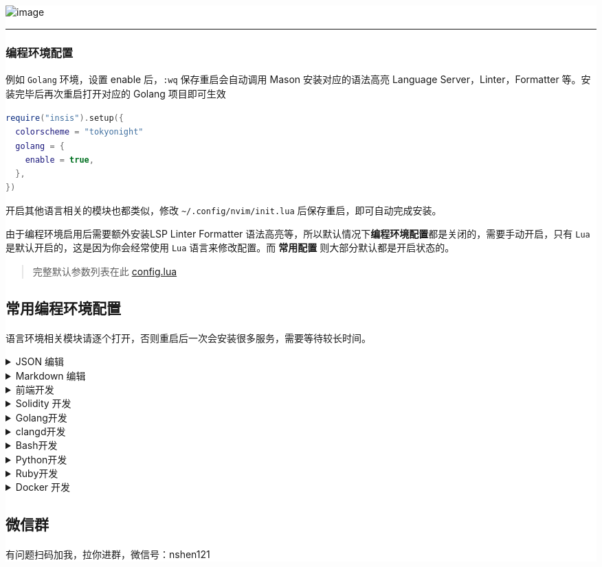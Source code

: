 <img width="762" alt="image" src="https://github.com/nshen/InsisVim/assets/181506/fb10bd17-895a-4f67-9718-87e11eb538b3">

---

### 编程环境配置

例如 `Golang` 环境，设置 enable 后，`:wq` 保存重启会自动调用 Mason 安装对应的语法高亮 Language Server，Linter，Formatter 等。安装完毕后再次重启打开对应的 Golang 项目即可生效

```lua
require("insis").setup({
  colorscheme = "tokyonight"
  golang = {
    enable = true,
  },
})
```

开启其他语言相关的模块也都类似，修改 `~/.config/nvim/init.lua` 后保存重启，即可自动完成安装。

由于编程环境启用后需要额外安装LSP Linter Formatter 语法高亮等，所以默认情况下**编程环境配置**都是关闭的，需要手动开启，只有 `Lua` 是默认开启的，这是因为你会经常使用 `Lua` 语言来修改配置。而 **常用配置** 则大部分默认都是开启状态的。

> 完整默认参数列表在此 [config.lua](https://github.com/nshen/InsisVim/blob/main/lua/insis/config.lua)

## 常用编程环境配置

语言环境相关模块请逐个打开，否则重启后一次会安装很多服务，需要等待较长时间。

<details><summary>JSON 编辑</summary></details>

<details><summary>Markdown 编辑</summary></details>

<details><summary>前端开发</summary></details>

<details><summary>Solidity 开发</summary></details>

<details><summary>Golang开发</summary></details>

<details><summary>clangd开发</summary></details>

<details><summary>Bash开发</summary></details>

<details><summary>Python开发</summary></details>

<details><summary>Ruby开发</summary></details>

<details><summary>Docker 开发</summary></details>

## 微信群

有问题扫码加我，拉你进群，微信号：nshen121
